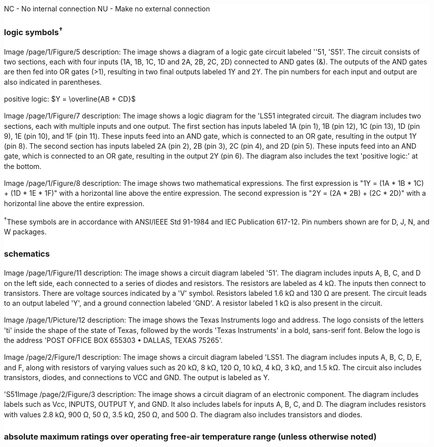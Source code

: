 NC - No internal connection NU - Make no external connection

### logic symbols<sup>†</sup>

Image /page/1/Figure/5 description: The image shows a diagram of a logic gate circuit labeled ''51, 'S51'. The circuit consists of two sections, each with four inputs (1A, 1B, 1C, 1D and 2A, 2B, 2C, 2D) connected to AND gates (&). The outputs of the AND gates are then fed into OR gates (>1), resulting in two final outputs labeled 1Y and 2Y. The pin numbers for each input and output are also indicated in parentheses.

positive logic:  $Y = \overline{AB + CD}$ 

Image /page/1/Figure/7 description: The image shows a logic diagram for the 'LS51 integrated circuit. The diagram includes two sections, each with multiple inputs and one output. The first section has inputs labeled 1A (pin 1), 1B (pin 12), 1C (pin 13), 1D (pin 9), 1E (pin 10), and 1F (pin 11). These inputs feed into an AND gate, which is connected to an OR gate, resulting in the output 1Y (pin 8). The second section has inputs labeled 2A (pin 2), 2B (pin 3), 2C (pin 4), and 2D (pin 5). These inputs feed into an AND gate, which is connected to an OR gate, resulting in the output 2Y (pin 6). The diagram also includes the text 'positive logic:' at the bottom.

Image /page/1/Figure/8 description: The image shows two mathematical expressions. The first expression is "1Y = (1A \* 1B \* 1C) + (1D \* 1E \* 1F)" with a horizontal line above the entire expression. The second expression is "2Y = (2A \* 2B) + (2C \* 2D)" with a horizontal line above the entire expression.

<sup>†</sup>These symbols are in accordance with ANSI/IEEE Std 91-1984 and IEC Publication 617-12. Pin numbers shown are for D, J, N, and W packages.

### schematics

Image /page/1/Figure/11 description: The image shows a circuit diagram labeled '51'. The diagram includes inputs A, B, C, and D on the left side, each connected to a series of diodes and resistors. The resistors are labeled as 4 kΩ. The inputs then connect to transistors. There are voltage sources indicated by a 'V' symbol. Resistors labeled 1.6 kΩ and 130 Ω are present. The circuit leads to an output labeled 'Y', and a ground connection labeled 'GND'. A resistor labeled 1 kΩ is also present in the circuit.

Image /page/1/Picture/12 description: The image shows the Texas Instruments logo and address. The logo consists of the letters 'ti' inside the shape of the state of Texas, followed by the words 'Texas Instruments' in a bold, sans-serif font. Below the logo is the address 'POST OFFICE BOX 655303 • DALLAS, TEXAS 75265'.

Image /page/2/Figure/1 description: The image shows a circuit diagram labeled 'LS51. The diagram includes inputs A, B, C, D, E, and F, along with resistors of varying values such as 20 kΩ, 8 kΩ, 120 Ω, 10 kΩ, 4 kΩ, 3 kΩ, and 1.5 kΩ. The circuit also includes transistors, diodes, and connections to VCC and GND. The output is labeled as Y.

'S51Image /page/2/Figure/3 description: The image shows a circuit diagram of an electronic component. The diagram includes labels such as Vcc, INPUTS, OUTPUT Y, and GND. It also includes labels for inputs A, B, C, and D. The diagram includes resistors with values 2.8 kΩ, 900 Ω, 50 Ω, 3.5 kΩ, 250 Ω, and 500 Ω. The diagram also includes transistors and diodes.

### absolute maximum ratings over operating free-air temperature range (unless otherwise noted)
